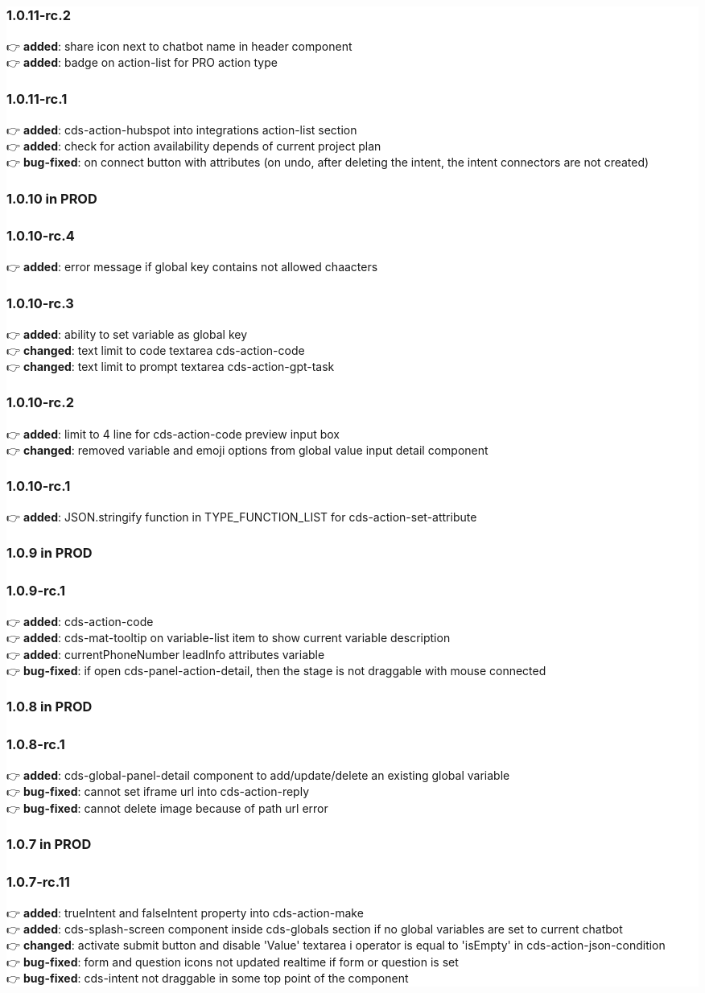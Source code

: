 ### 1.0.11-rc.2
👉 **added**: share icon next to chatbot name in header component<br>
👉 **added**: badge on action-list for PRO action type<br>

### 1.0.11-rc.1
👉 **added**: cds-action-hubspot into integrations action-list section<br>
👉 **added**: check for action availability depends of current project plan<br>
👉 **bug-fixed**: on connect button with attributes (on undo, after deleting the intent, the intent connectors are not created)<br>

### 1.0.10 in PROD

### 1.0.10-rc.4
👉 **added**: error message if global key contains not allowed chaacters<br>

### 1.0.10-rc.3
👉 **added**: ability to set variable as global key<br>
👉 **changed**: text limit to code textarea cds-action-code<br>
👉 **changed**: text limit to prompt textarea cds-action-gpt-task<br>

### 1.0.10-rc.2
👉 **added**: limit to 4 line for cds-action-code preview input box<br>
👉 **changed**: removed variable and emoji options from global value input detail component<br>

### 1.0.10-rc.1
👉 **added**: JSON.stringify function in TYPE_FUNCTION_LIST for cds-action-set-attribute<br>

### 1.0.9 in PROD

### 1.0.9-rc.1
👉 **added**: cds-action-code<br>
👉 **added**: cds-mat-tooltip on variable-list item to show current variable description<br>
👉 **added**: currentPhoneNumber leadInfo attributes variable<br>
👉 **bug-fixed**: if open cds-panel-action-detail, then the stage is not draggable with mouse connected<br>

### 1.0.8 in PROD

### 1.0.8-rc.1
👉 **added**: cds-global-panel-detail component to add/update/delete an existing global variable<br>
👉 **bug-fixed**: cannot set iframe url into cds-action-reply<br>
👉 **bug-fixed**: cannot delete image because of path url error<br>

### 1.0.7 in PROD

### 1.0.7-rc.11
👉 **added**: trueIntent and falseIntent property into cds-action-make<br>
👉 **added**: cds-splash-screen component inside cds-globals section if no global variables are set to current chatbot<br>
👉 **changed**: activate submit button and disable 'Value' textarea i operator is equal to 'isEmpty' in cds-action-json-condition <br>
👉 **bug-fixed**: form and question icons not updated realtime if form or question is set<br>
👉 **bug-fixed**: cds-intent not draggable in some top point of the component<br>
